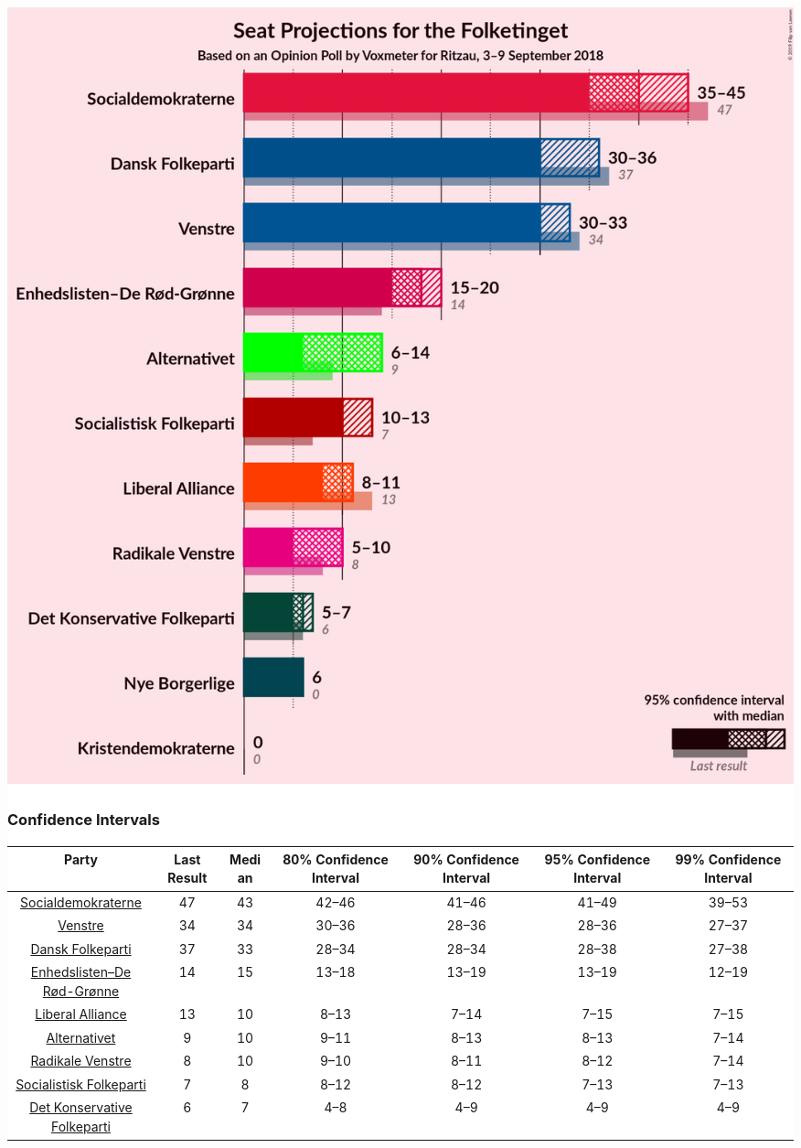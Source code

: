 ![Graph with seats not yet produced](2018-09-09-Voxmeter-seats.png "Seats")

### Confidence Intervals

| Party | Last Result | Median | 80% Confidence Interval | 90% Confidence Interval | 95% Confidence Interval | 99% Confidence Interval |
|:-----:|:-----------:|:------:|:-----------------------:|:-----------------------:|:-----------------------:|:-----------------------:|
| <a href="#socialdemokraterne">Socialdemokraterne</a> | 47 | 43 | 42–46 |41–46 |41–49 |39–53 |
| <a href="#venstre">Venstre</a> | 34 | 34 | 30–36 |28–36 |28–36 |27–37 |
| <a href="#dansk-folkeparti">Dansk Folkeparti</a> | 37 | 33 | 28–34 |28–34 |28–38 |27–38 |
| <a href="#enhedslisten–de-rød-grønne">Enhedslisten–De Rød-Grønne</a> | 14 | 15 | 13–18 |13–19 |13–19 |12–19 |
| <a href="#liberal-alliance">Liberal Alliance</a> | 13 | 10 | 8–13 |7–14 |7–15 |7–15 |
| <a href="#alternativet">Alternativet</a> | 9 | 10 | 9–11 |8–13 |8–13 |7–14 |
| <a href="#radikale-venstre">Radikale Venstre</a> | 8 | 10 | 9–10 |8–11 |8–12 |7–14 |
| <a href="#socialistisk-folkeparti">Socialistisk Folkeparti</a> | 7 | 8 | 8–12 |8–12 |7–13 |7–13 |
| <a href="#det-konservative-folkeparti">Det Konservative Folkeparti</a> | 6 | 7 | 4–8 |4–9 |4–9 |4–9 |